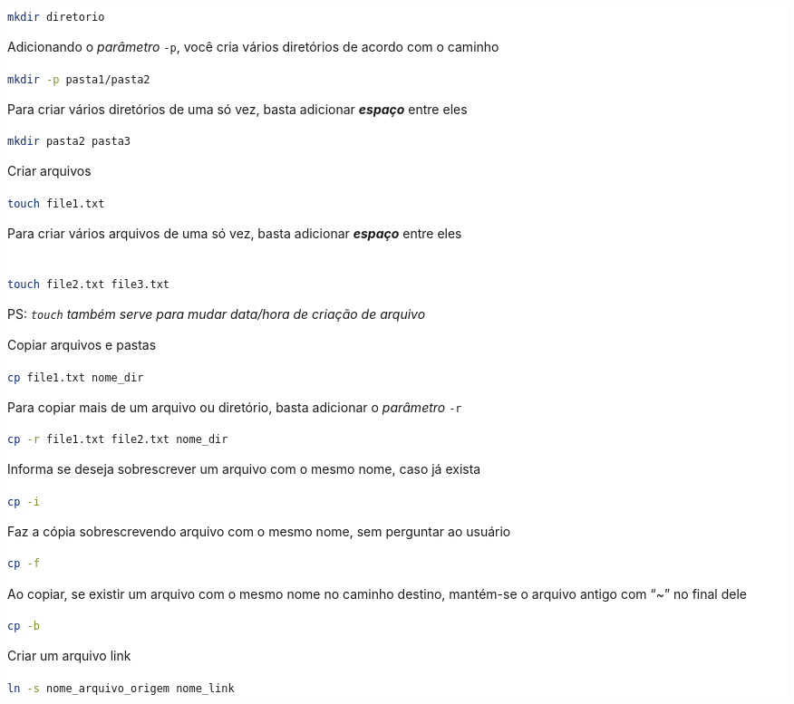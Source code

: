 ```bash
mkdir diretorio
```

Adicionando o *parâmetro* `-p`, você cria vários diretórios de acordo com o caminho

```bash
mkdir -p pasta1/pasta2
```

Para criar vários diretórios de uma só vez, basta adicionar ***espaço*** entre eles

```bash
mkdir pasta2 pasta3
```

Criar arquivos

```bash
touch file1.txt
```

Para criar vários arquivos de uma só vez, basta adicionar ***espaço*** entre eles

```bash

touch file2.txt file3.txt
```

PS: *`touch` também serve para mudar data/hora de criação de arquivo*

Copiar arquivos e pastas

```bash
cp file1.txt nome_dir
```

Para copiar mais de um arquivo ou diretório, basta adicionar o *parâmetro* `-r`

```bash
cp -r file1.txt file2.txt nome_dir
```

Informa se deseja sobrescrever um arquivo com o mesmo nome, caso já exista

```bash
cp -i
```

Faz a cópia sobrescrevendo arquivo com o mesmo nome, sem perguntar ao usuário

```bash
cp -f
```

Ao copiar, se existir um arquivo com o mesmo nome no caminho destino, mantém-se o arquivo antigo com “~” no final dele

```bash
cp -b
```

Criar um arquivo link

```bash
ln -s nome_arquivo_origem nome_link
```

